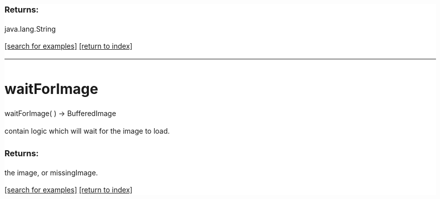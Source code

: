 

### Returns:
java.lang.String


<a href="https://github.com/autoplot/dev/search?q=toString&unscoped_q=toString">[search for examples]</a>
<a href="https://github.com/autoplot/documentation/blob/master/javadoc/index-all.md">[return to index]</a>

***
<a name="waitForImage"></a>
# waitForImage
waitForImage(  ) &rarr; BufferedImage

contain logic which will wait for the image to load.

### Returns:
the image, or missingImage.

<a href="https://github.com/autoplot/dev/search?q=waitForImage&unscoped_q=waitForImage">[search for examples]</a>
<a href="https://github.com/autoplot/documentation/blob/master/javadoc/index-all.md">[return to index]</a>

